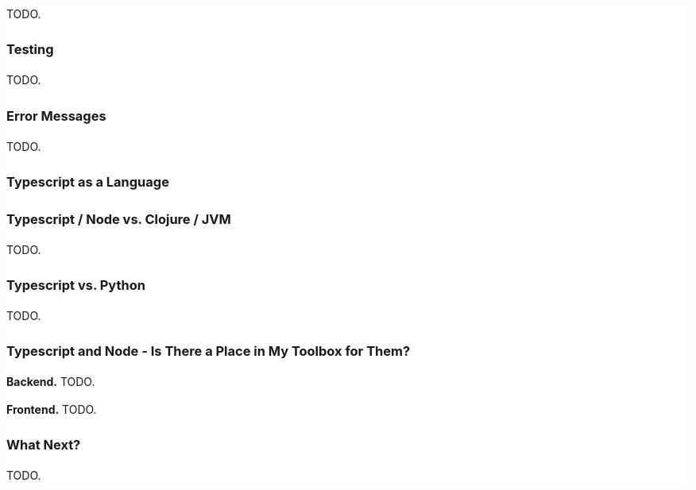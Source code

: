 TODO.

### Testing

TODO.


### Error Messages

TODO.



### Typescript as a Language



### Typescript / Node vs. Clojure / JVM

TODO.

### Typescript vs. Python

TODO.



### Typescript and Node - Is There a Place in My Toolbox for Them?

**Backend.** TODO.

**Frontend.** TODO.


### What Next?

TODO.
